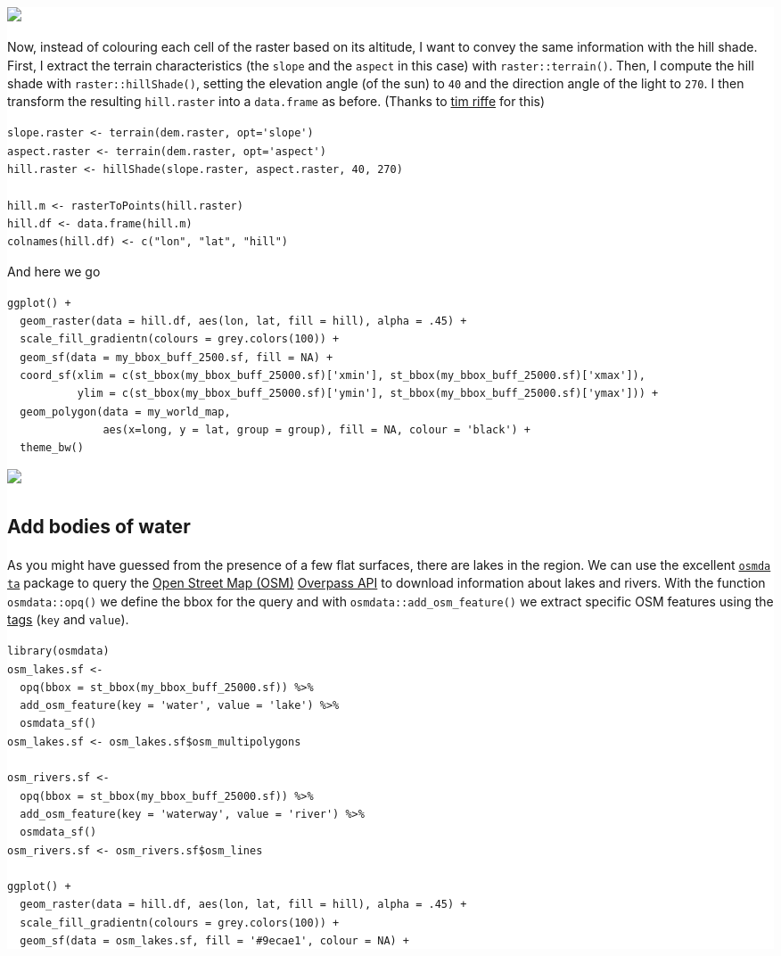 [![](images/unnamed-chunk-11-1.png)](http://www.francescobailo.net/wordpress/wp-content/uploads/2018/08/unnamed-chunk-11-1.png)

Now, instead of colouring each cell of the raster based on its altitude, I want to convey the same information with the hill shade. First, I extract the terrain characteristics (the `slope` and the `aspect` in this case) with `raster::terrain()`. Then, I compute the hill shade with `raster::hillShade()`, setting the elevation angle (of the sun) to `40` and the direction angle of the light to `270`. I then transform the resulting `hill.raster` into a `data.frame` as before. (Thanks to [tim riffe](https://stackoverflow.com/a/21487844) for this)

```
slope.raster <- terrain(dem.raster, opt='slope')
aspect.raster <- terrain(dem.raster, opt='aspect')
hill.raster <- hillShade(slope.raster, aspect.raster, 40, 270)

hill.m <- rasterToPoints(hill.raster)
hill.df <- data.frame(hill.m)
colnames(hill.df) <- c("lon", "lat", "hill")
```

And here we go

```
ggplot() +
  geom_raster(data = hill.df, aes(lon, lat, fill = hill), alpha = .45) +
  scale_fill_gradientn(colours = grey.colors(100)) +
  geom_sf(data = my_bbox_buff_2500.sf, fill = NA) +
  coord_sf(xlim = c(st_bbox(my_bbox_buff_25000.sf)['xmin'], st_bbox(my_bbox_buff_25000.sf)['xmax']), 
           ylim = c(st_bbox(my_bbox_buff_25000.sf)['ymin'], st_bbox(my_bbox_buff_25000.sf)['ymax'])) +
  geom_polygon(data = my_world_map, 
               aes(x=long, y = lat, group = group), fill = NA, colour = 'black') +
  theme_bw()
```

[![](images/unnamed-chunk-13-1.png)](http://www.francescobailo.net/wordpress/wp-content/uploads/2018/08/unnamed-chunk-13-1.png)

## Add bodies of water

As you might have guessed from the presence of a few flat surfaces, there are lakes in the region. We can use the excellent [`osmdata`](https://cran.r-project.org/web/packages/osmdata/index.html) package to query the [Open Street Map (OSM)](https://www.openstreetmap.org/) [Overpass API](https://wiki.openstreetmap.org/wiki/Overpass_API) to download information about lakes and rivers. With the function `osmdata::opq()` we define the bbox for the query and with `osmdata::add_osm_feature()` we extract specific OSM features using the [tags](https://wiki.openstreetmap.org/wiki/Tags#Keys_and_values) (`key` and `value`).

```
library(osmdata)
osm_lakes.sf <- 
  opq(bbox = st_bbox(my_bbox_buff_25000.sf)) %>%
  add_osm_feature(key = 'water', value = 'lake') %>%
  osmdata_sf()
osm_lakes.sf <- osm_lakes.sf$osm_multipolygons

osm_rivers.sf <- 
  opq(bbox = st_bbox(my_bbox_buff_25000.sf)) %>%
  add_osm_feature(key = 'waterway', value = 'river') %>%
  osmdata_sf()
osm_rivers.sf <- osm_rivers.sf$osm_lines

ggplot() +
  geom_raster(data = hill.df, aes(lon, lat, fill = hill), alpha = .45) +
  scale_fill_gradientn(colours = grey.colors(100)) +
  geom_sf(data = osm_lakes.sf, fill = '#9ecae1', colour = NA) +
```